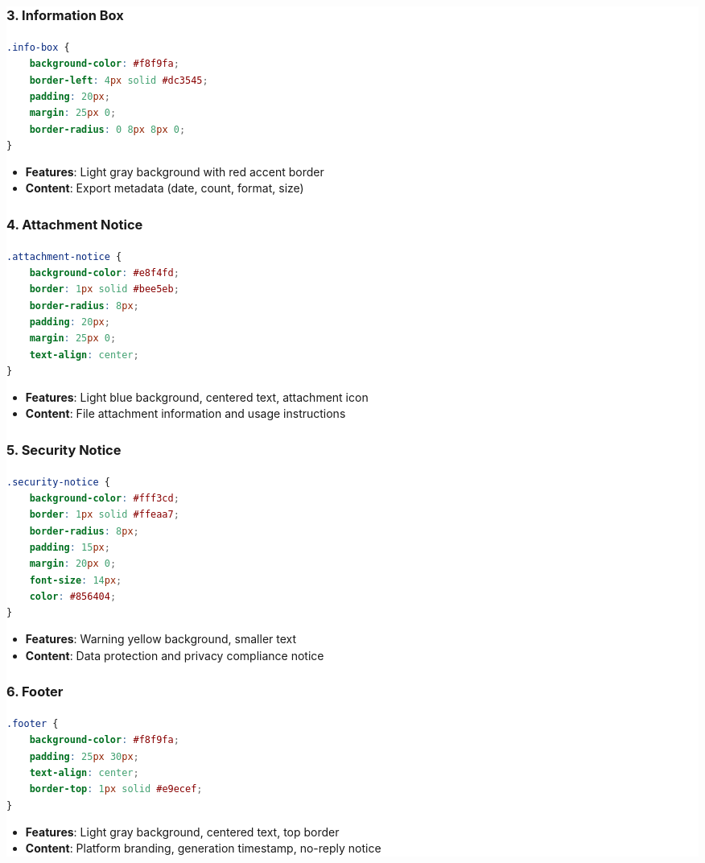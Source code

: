 ### 3. Information Box
```css
.info-box {
    background-color: #f8f9fa;
    border-left: 4px solid #dc3545;
    padding: 20px;
    margin: 25px 0;
    border-radius: 0 8px 8px 0;
}
```
- **Features**: Light gray background with red accent border
- **Content**: Export metadata (date, count, format, size)

### 4. Attachment Notice
```css
.attachment-notice {
    background-color: #e8f4fd;
    border: 1px solid #bee5eb;
    border-radius: 8px;
    padding: 20px;
    margin: 25px 0;
    text-align: center;
}
```
- **Features**: Light blue background, centered text, attachment icon
- **Content**: File attachment information and usage instructions

### 5. Security Notice
```css
.security-notice {
    background-color: #fff3cd;
    border: 1px solid #ffeaa7;
    border-radius: 8px;
    padding: 15px;
    margin: 20px 0;
    font-size: 14px;
    color: #856404;
}
```
- **Features**: Warning yellow background, smaller text
- **Content**: Data protection and privacy compliance notice

### 6. Footer
```css
.footer {
    background-color: #f8f9fa;
    padding: 25px 30px;
    text-align: center;
    border-top: 1px solid #e9ecef;
}
```
- **Features**: Light gray background, centered text, top border
- **Content**: Platform branding, generation timestamp, no-reply notice

